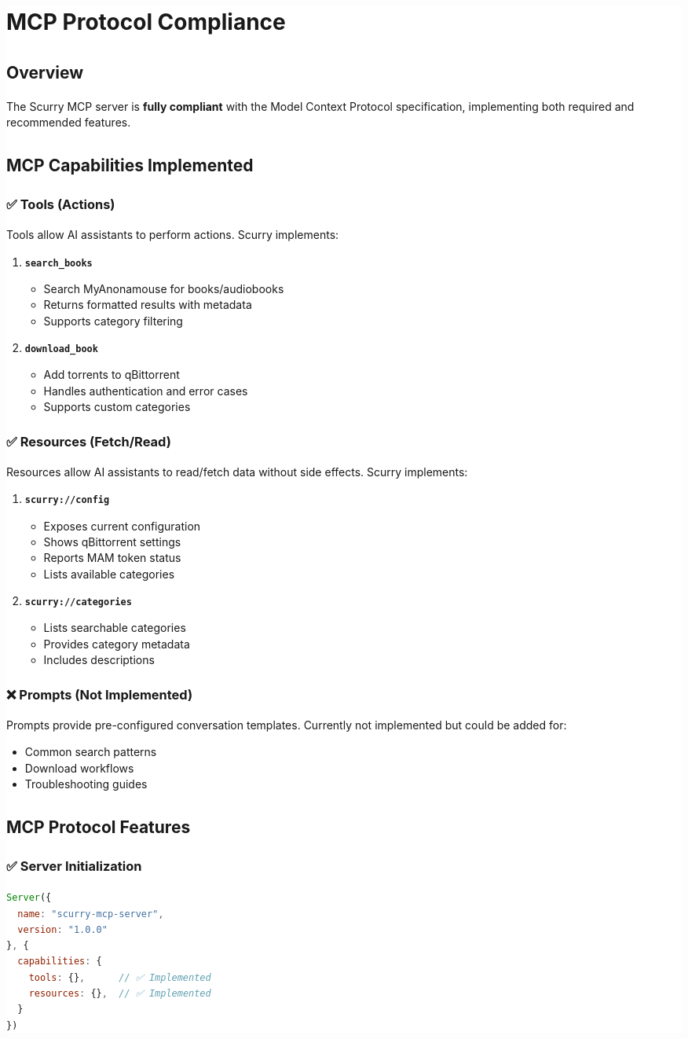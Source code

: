 # MCP Protocol Compliance

## Overview

The Scurry MCP server is **fully compliant** with the Model Context Protocol specification, implementing both required and recommended features.

## MCP Capabilities Implemented

### ✅ Tools (Actions)

Tools allow AI assistants to perform actions. Scurry implements:

1. **`search_books`**
   - Search MyAnonamouse for books/audiobooks
   - Returns formatted results with metadata
   - Supports category filtering

2. **`download_book`**
   - Add torrents to qBittorrent
   - Handles authentication and error cases
   - Supports custom categories

### ✅ Resources (Fetch/Read)

Resources allow AI assistants to read/fetch data without side effects. Scurry implements:

1. **`scurry://config`**
   - Exposes current configuration
   - Shows qBittorrent settings
   - Reports MAM token status
   - Lists available categories

2. **`scurry://categories`**
   - Lists searchable categories
   - Provides category metadata
   - Includes descriptions

### ❌ Prompts (Not Implemented)

Prompts provide pre-configured conversation templates. Currently not implemented but could be added for:
- Common search patterns
- Download workflows
- Troubleshooting guides

## MCP Protocol Features

### ✅ Server Initialization
```javascript
Server({
  name: "scurry-mcp-server",
  version: "1.0.0"
}, {
  capabilities: {
    tools: {},      // ✅ Implemented
    resources: {},  // ✅ Implemented
  }
})
```
